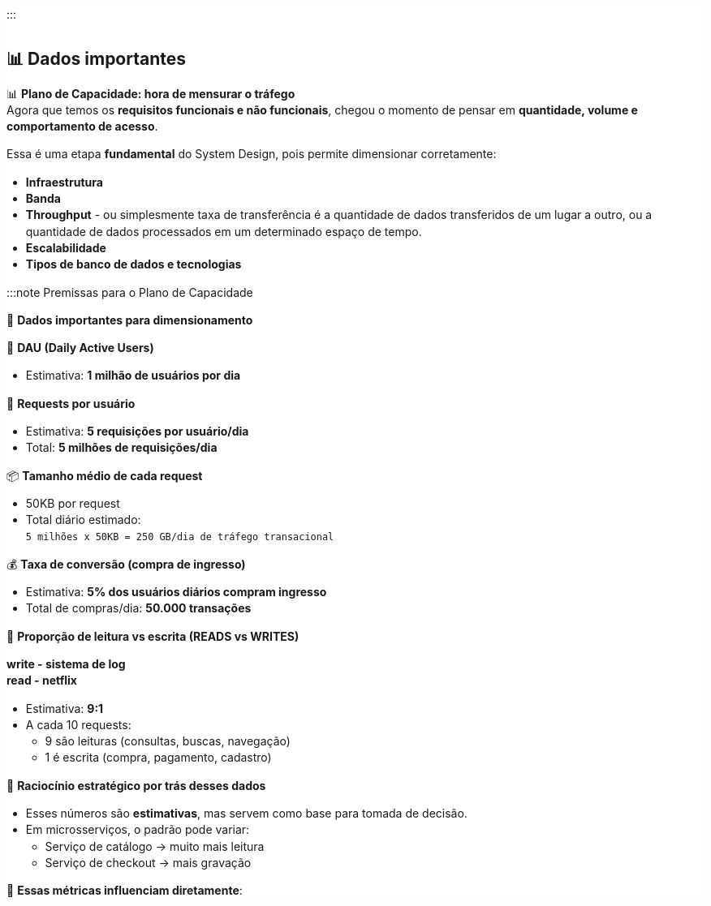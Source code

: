 :::

## 📊 **Dados importantes**

📊 **Plano de Capacidade: hora de mensurar o tráfego**  
Agora que temos os **requisitos funcionais e não funcionais**, chegou o momento de pensar em **quantidade, volume e comportamento de acesso**.

Essa é uma etapa **fundamental** do System Design, pois permite dimensionar corretamente:

* **Infraestrutura**  
* **Banda**  
* **Throughput** \- ou simplesmente taxa de transferência é a quantidade de dados transferidos de um lugar a outro, ou a quantidade de dados processados em um determinado espaço de tempo.  
* **Escalabilidade**  
* **Tipos de banco de dados e tecnologias**

:::note Premissas para o Plano de Capacidade

📌 **Dados importantes para dimensionamento**

👥 **DAU (Daily Active Users)**

* Estimativa: **1 milhão de usuários por dia**

🔁 **Requests por usuário**

* Estimativa: **5 requisições por usuário/dia**  
* Total: **5 milhões de requisições/dia**

📦 **Tamanho médio de cada request**

* 50KB por request  
* Total diário estimado:  
  `5 milhões x 50KB = 250 GB/dia de tráfego transacional`

💰 **Taxa de conversão (compra de ingresso)**

* Estimativa: **5% dos usuários diários compram ingresso**  
* Total de compras/dia: **50.000 transações**

🔄 **Proporção de leitura vs escrita (READS vs WRITES)**

**write \- sistema de log**  
**read \- netflix**

* Estimativa: **9:1**  
* A cada 10 requests:  
  - 9 são leituras (consultas, buscas, navegação)  
  - 1 é escrita (compra, pagamento, cadastro)

🧠 **Raciocínio estratégico por trás desses dados**

* Esses números são **estimativas**, mas servem como base para tomada de decisão.  
* Em microsserviços, o padrão pode variar:  
  - Serviço de catálogo → muito mais leitura  
  - Serviço de checkout → mais gravação

📌 **Essas métricas influenciam diretamente**:
